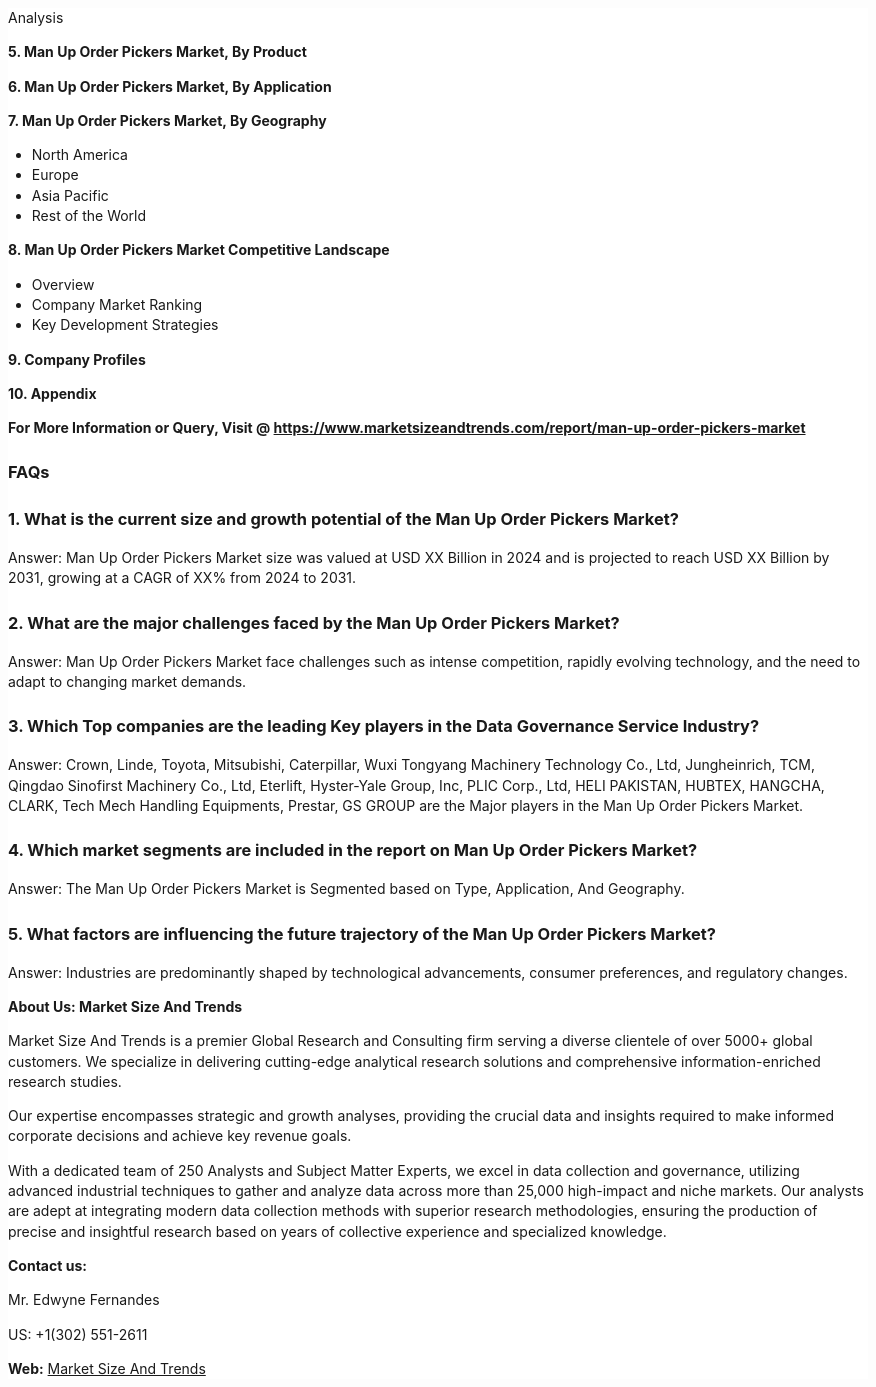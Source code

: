 Analysis</span></li></ul></div><div class="" data-test-id=""><p><strong><span class="">5. Man Up Order Pickers Market, By Product</span></strong></p></div><div class="" data-test-id=""><p><strong><span class="">6. Man Up Order Pickers Market, By Application</span></strong></p></div><div class="" data-test-id=""><p><strong><span class="">7. Man Up Order Pickers Market, By Geography</span></strong></p></div><div class="" data-test-id=""><ul><li><span class="">North America</span></li><li><span class="">Europe</span></li><li><span class="">Asia Pacific</span></li><li><span class="">Rest of the World</span></li></ul></div><div class="" data-test-id=""><p><strong><span class="">8. Man Up Order Pickers Market Competitive Landscape</span></strong></p></div><div class="" data-test-id=""><ul><li><span class="">Overview</span></li><li><span class="">Company Market Ranking</span></li><li><span class="">Key Development Strategies</span></li></ul></div><div class="" data-test-id=""><p><strong><span class="">9. Company Profiles</span></strong></p></div><div class="" data-test-id=""><p><strong><span class="">10. Appendix</span></strong></p></div><div class="" data-test-id=""><p><strong><span class="">For More Information or Query, Visit @ <a href="https://www.marketsizeandtrends.com/report/man-up-order-pickers-market" target="_blank">https://www.marketsizeandtrends.com/report/man-up-order-pickers-market</a></span></strong></p></div><div class="" data-test-id=""><div class="article-main__content" data-test-id="publishing-text-block"><h3><strong><span class="">FAQs</span></strong></h3></div><div class="article-main__content" data-test-id="publishing-text-block"><h3><span class="">1. What is the current size and growth potential of the Man Up Order Pickers Market?</span></h3></div><div class="article-main__content" data-test-id="publishing-text-block"><p><span class="font-[700]">Answer</span><span class="">: Man Up Order Pickers Market size was valued at USD XX Billion in 2024 and is projected to reach USD XX Billion by 2031, growing at a CAGR of XX% from 2024 to 2031.</span></p></div><div class="article-main__content" data-test-id="publishing-text-block"><h3><span class="">2. What are the major challenges faced by the Man Up Order Pickers Market?</span></h3></div><div class="article-main__content" data-test-id="publishing-text-block"><p><span class="font-[700]">Answer</span><span class="">: Man Up Order Pickers Market face challenges such as intense competition, rapidly evolving technology, and the need to adapt to changing market demands.</span></p></div><div class="article-main__content" data-test-id="publishing-text-block"><h3><span class="">3. Which Top companies are the leading Key players in the Data Governance Service Industry?</span></h3></div><div class="article-main__content" data-test-id="publishing-text-block"><p><span class="font-[700]">Answer</span><span class="">: Crown, Linde, Toyota, Mitsubishi, Caterpillar, Wuxi Tongyang Machinery Technology Co., Ltd, Jungheinrich, TCM, Qingdao Sinofirst Machinery Co., Ltd, Eterlift, Hyster-Yale Group, Inc, PLIC Corp., Ltd, HELI PAKISTAN, HUBTEX, HANGCHA, CLARK, Tech Mech Handling Equipments, Prestar, GS GROUP are the Major players in the Man Up Order Pickers Market.</span></p></div><div class="article-main__content" data-test-id="publishing-text-block"><h3><span class="">4. Which market segments are included in the report on Man Up Order Pickers Market?</span></h3></div><div class="article-main__content" data-test-id="publishing-text-block"><p><span class="font-[700]">Answer</span><span class="">: The Man Up Order Pickers Market is Segmented based on Type, Application, And Geography.</span></p></div><div class="article-main__content" data-test-id="publishing-text-block"><h3><span class="">5. What factors are influencing the future trajectory of the Man Up Order Pickers Market?</span></h3></div><div class="article-main__content" data-test-id="publishing-text-block"><p><span class="font-[700]">Answer:</span><span class="">&nbsp;Industries are predominantly shaped by technological advancements, consumer preferences, and regulatory changes.</span></p></div><p><strong><span class="">About Us: Market Size And Trends</span></strong></p></div><div class="" data-test-id=""><p><span class="">Market Size And Trends is a premier Global Research and Consulting firm serving a diverse clientele of over 5000+ global customers. We specialize in delivering cutting-edge analytical research solutions and comprehensive information-enriched research studies.</span></p></div><div class="" data-test-id=""><p><span class="">Our expertise encompasses strategic and growth analyses, providing the crucial data and insights required to make informed corporate decisions and achieve key revenue goals.</span></p></div><div class="" data-test-id=""><p><span class="">With a dedicated team of 250 Analysts and Subject Matter Experts, we excel in data collection and governance, utilizing advanced industrial techniques to gather and analyze data across more than 25,000 high-impact and niche markets. Our analysts are adept at integrating modern data collection methods with superior research methodologies, ensuring the production of precise and insightful research based on years of collective experience and specialized knowledge.</span></p></div><div class="" data-test-id=""><p><strong><span class="">Contact us:</span></strong></p></div><div class="" data-test-id=""><p><span class="">Mr. Edwyne Fernandes</span></p></div><div class="" data-test-id=""><p><span class="">US: +1(302) 551-2611<br /></span></p><p><span class=""><strong>Web:</strong> <a href="https://www.marketsizeandtrends.com/" target="_blank">Market Size And Trends</a></span></p></div>

